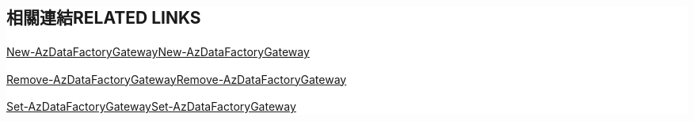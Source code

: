 ## <span data-ttu-id="5e9d5-141">相關連結</span><span class="sxs-lookup"><span data-stu-id="5e9d5-141">RELATED LINKS</span></span>

[<span data-ttu-id="5e9d5-142">New-AzDataFactoryGateway</span><span class="sxs-lookup"><span data-stu-id="5e9d5-142">New-AzDataFactoryGateway</span></span>](./New-AzDataFactoryGateway.md)

[<span data-ttu-id="5e9d5-143">Remove-AzDataFactoryGateway</span><span class="sxs-lookup"><span data-stu-id="5e9d5-143">Remove-AzDataFactoryGateway</span></span>](./Remove-AzDataFactoryGateway.md)

[<span data-ttu-id="5e9d5-144">Set-AzDataFactoryGateway</span><span class="sxs-lookup"><span data-stu-id="5e9d5-144">Set-AzDataFactoryGateway</span></span>](./Set-AzDataFactoryGateway.md)


